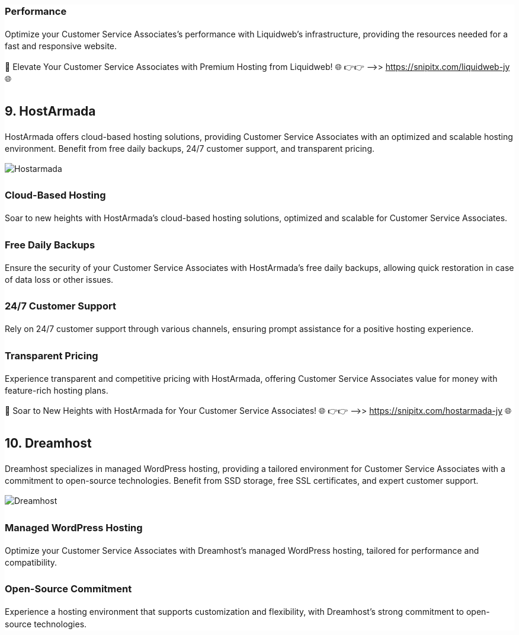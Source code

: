 ### Performance
Optimize your Customer Service Associates’s performance with Liquidweb’s infrastructure, providing the resources needed for a fast and responsive website.

🚀 Elevate Your Customer Service Associates with Premium Hosting from Liquidweb! 🌐
👉👉 -->> https://snipitx.com/liquidweb-jy 🌐

## 9. HostArmada

HostArmada offers cloud-based hosting solutions, providing Customer Service Associates with an optimized and scalable hosting environment. Benefit from free daily backups, 24/7 customer support, and transparent pricing.

![Hostarmada](https://i.imgur.com/KFbdf3o.jpeg "Hostarmada Hosting")

### Cloud-Based Hosting
Soar to new heights with HostArmada’s cloud-based hosting solutions, optimized and scalable for Customer Service Associates.

### Free Daily Backups
Ensure the security of your Customer Service Associates with HostArmada’s free daily backups, allowing quick restoration in case of data loss or other issues.

### 24/7 Customer Support
Rely on 24/7 customer support through various channels, ensuring prompt assistance for a positive hosting experience.

### Transparent Pricing
Experience transparent and competitive pricing with HostArmada, offering Customer Service Associates value for money with feature-rich hosting plans.

🚀 Soar to New Heights with HostArmada for Your Customer Service Associates! 🌐
👉👉 -->> https://snipitx.com/hostarmada-jy 🌐

## 10. Dreamhost

Dreamhost specializes in managed WordPress hosting, providing a tailored environment for Customer Service Associates with a commitment to open-source technologies. Benefit from SSD storage, free SSL certificates, and expert customer support.

![Dreamhost](https://i.imgur.com/rXIg8ip.jpeg "Dreamhost Hosting")

### Managed WordPress Hosting
Optimize your Customer Service Associates with Dreamhost’s managed WordPress hosting, tailored for performance and compatibility.

### Open-Source Commitment
Experience a hosting environment that supports customization and flexibility, with Dreamhost’s strong commitment to open-source technologies.
